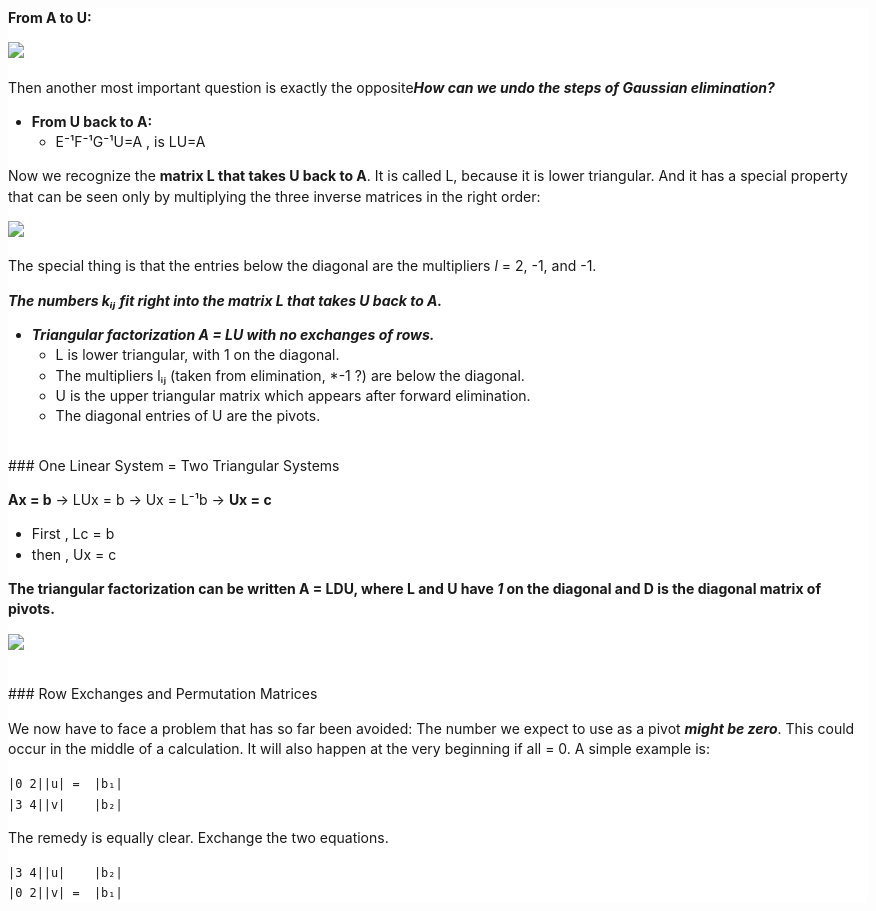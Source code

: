 **From A to U:**

![](https://raw.githubusercontent.com/mebusy/notes/master/imgs/LowerTriangular.png)

Then another most important question is exactly the opposite***How can we undo the steps of Gaussian elimination?***

 - **From U back to A:**
    - E⁻¹F⁻¹G⁻¹U=A , is LU=A 

Now we recognize the **matrix L that takes U back to A**. It is called L, because it is lower triangular. And it has a special property that can be seen only by multiplying the three inverse matrices in the right order:

![](https://raw.githubusercontent.com/mebusy/notes/master/imgs/lowerTriangular2.png)

The special thing is that the entries below the diagonal are the multipliers *l* = 2, -1, and -1.

***The numbers kᵢⱼ fit right into the matrix L that takes U back to A.***

 - ***Triangular factorization A = LU with no exchanges of rows.***
    - L is lower triangular, with 1 on the diagonal. 
    - The multipliers lᵢⱼ  (taken from elimination, *-1 ?) are below the diagonal.
    - U is the upper triangular matrix which appears after forward elimination.
    - The diagonal entries of U are the pivots.


<h2 id="17f5e1579a1578ab8db20e0eb910d224"></h2>
### One Linear System = Two Triangular Systems

**Ax = b**  ->  LUx = b  ->  Ux = L⁻¹b  ->  **Ux = c**

 - First , Lc = b
 - then , Ux = c
 
**The triangular factorization can be written A = LDU, where L and U have *1* on the diagonal and D is the diagonal matrix of pivots.**

![](https://raw.githubusercontent.com/mebusy/notes/master/imgs/LA_LDU_factorize.png)

<h2 id="ee835f91c2c818fd230e9563c6b23a11"></h2>
### Row Exchanges and Permutation Matrices

We now have to face a problem that has so far been avoided: The number we expect to use as a pivot ***might be zero***. This could occur in the middle of a calculation. It will also happen at the very beginning if all = 0. A simple example is:

```
|0 2||u| =  |b₁|
|3 4||v|    |b₂|
```

The remedy is equally clear. Exchange the two equations.

```
|3 4||u|    |b₂|
|0 2||v| =  |b₁|
```
